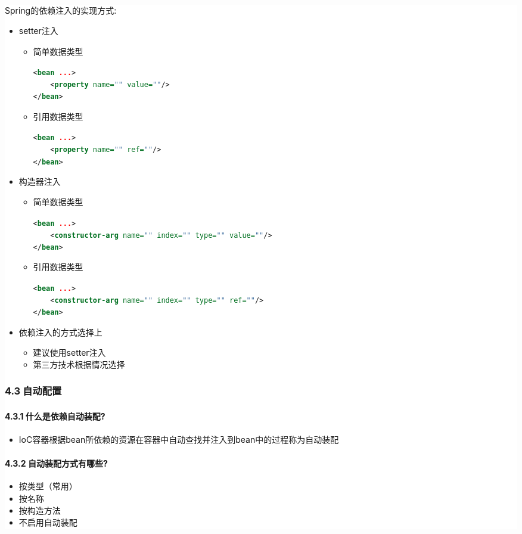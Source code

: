 Spring的依赖注入的实现方式:

* setter注入

  * 简单数据类型

    ```xml
    <bean ...>
    	<property name="" value=""/>
    </bean>
    ```

  * 引用数据类型

    ```xml
    <bean ...>
    	<property name="" ref=""/>
    </bean>
    ```

* 构造器注入

  * 简单数据类型

    ```xml
    <bean ...>
    	<constructor-arg name="" index="" type="" value=""/>
    </bean>
    ```

  * 引用数据类型

    ```xml
    <bean ...>
    	<constructor-arg name="" index="" type="" ref=""/>
    </bean>
    ```

* 依赖注入的方式选择上

  * 建议使用setter注入
  * 第三方技术根据情况选择



### 4.3 自动配置

#### 4.3.1 什么是依赖自动装配?

* IoC容器根据bean所依赖的资源在容器中自动查找并注入到bean中的过程称为自动装配

#### 4.3.2 自动装配方式有哪些?

* 按类型（常用）
* 按名称
* 按构造方法
* 不启用自动装配

